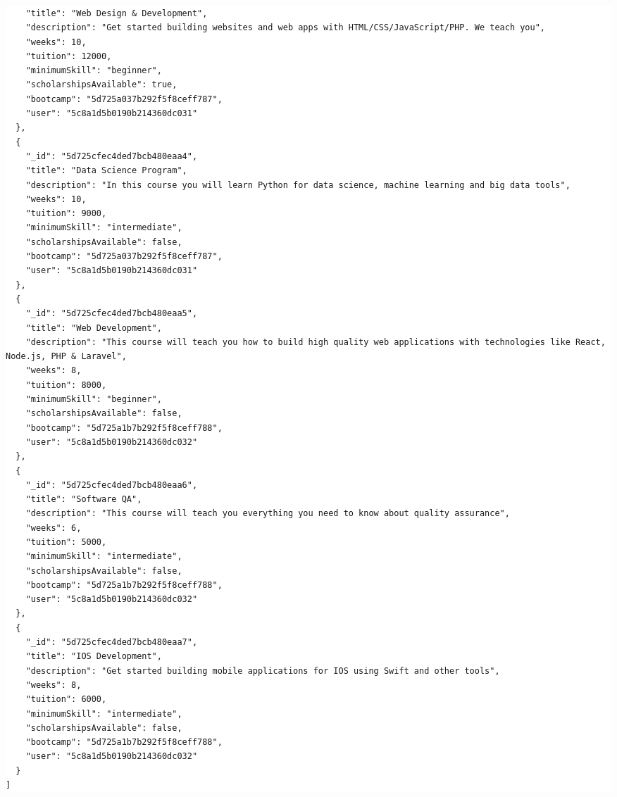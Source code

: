 ```
    "title": "Web Design & Development",
    "description": "Get started building websites and web apps with HTML/CSS/JavaScript/PHP. We teach you",
    "weeks": 10,
    "tuition": 12000,
    "minimumSkill": "beginner",
    "scholarshipsAvailable": true,
    "bootcamp": "5d725a037b292f5f8ceff787",
    "user": "5c8a1d5b0190b214360dc031"
  },
  {
    "_id": "5d725cfec4ded7bcb480eaa4",
    "title": "Data Science Program",
    "description": "In this course you will learn Python for data science, machine learning and big data tools",
    "weeks": 10,
    "tuition": 9000,
    "minimumSkill": "intermediate",
    "scholarshipsAvailable": false,
    "bootcamp": "5d725a037b292f5f8ceff787",
    "user": "5c8a1d5b0190b214360dc031"
  },
  {
    "_id": "5d725cfec4ded7bcb480eaa5",
    "title": "Web Development",
    "description": "This course will teach you how to build high quality web applications with technologies like React, Node.js, PHP & Laravel",
    "weeks": 8,
    "tuition": 8000,
    "minimumSkill": "beginner",
    "scholarshipsAvailable": false,
    "bootcamp": "5d725a1b7b292f5f8ceff788",
    "user": "5c8a1d5b0190b214360dc032"
  },
  {
    "_id": "5d725cfec4ded7bcb480eaa6",
    "title": "Software QA",
    "description": "This course will teach you everything you need to know about quality assurance",
    "weeks": 6,
    "tuition": 5000,
    "minimumSkill": "intermediate",
    "scholarshipsAvailable": false,
    "bootcamp": "5d725a1b7b292f5f8ceff788",
    "user": "5c8a1d5b0190b214360dc032"
  },
  {
    "_id": "5d725cfec4ded7bcb480eaa7",
    "title": "IOS Development",
    "description": "Get started building mobile applications for IOS using Swift and other tools",
    "weeks": 8,
    "tuition": 6000,
    "minimumSkill": "intermediate",
    "scholarshipsAvailable": false,
    "bootcamp": "5d725a1b7b292f5f8ceff788",
    "user": "5c8a1d5b0190b214360dc032"
  }
]
```
